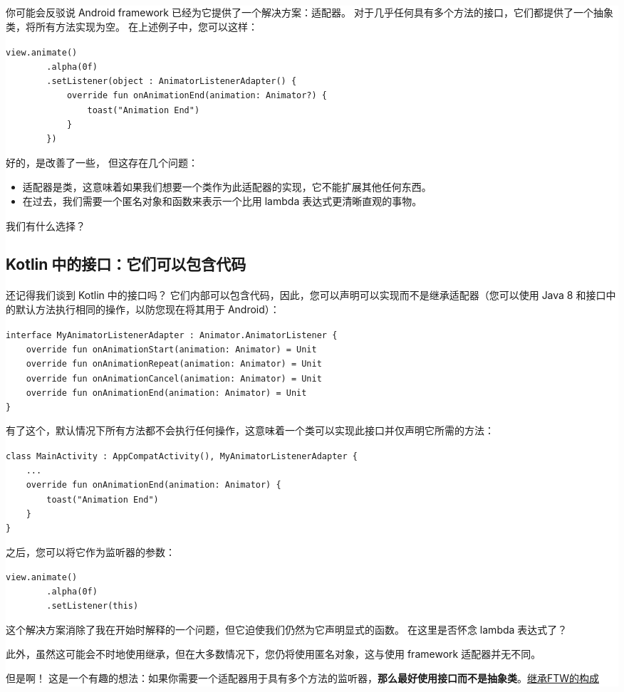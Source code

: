 你可能会反驳说 Android framework 已经为它提供了一个解决方案：适配器。 对于几乎任何具有多个方法的接口，它们都提供了一个抽象类，将所有方法实现为空。 在上述例子中，您可以这样：

```
view.animate()
        .alpha(0f)
        .setListener(object : AnimatorListenerAdapter() {
            override fun onAnimationEnd(animation: Animator?) {
                toast("Animation End")
            }
        })
```

好的，是改善了一些， 但这存在几个问题：

*   适配器是类，这意味着如果我们想要一个类作为此适配器的实现，它不能扩展其他任何东西。
*   在过去，我们需要一个匿名对象和函数来表示一个比用 lambda 表达式更清晰直观的事物。

我们有什么选择？

## Kotlin 中的接口：它们可以包含代码

还记得我们谈到 Kotlin 中的接口吗？ 它们内部可以包含代码，因此，您可以声明可以实现而不是继承适配器（您可以使用 Java 8 和接口中的默认方法执行相同的操作，以防您现在将其用于 Android）：

```
interface MyAnimatorListenerAdapter : Animator.AnimatorListener {
    override fun onAnimationStart(animation: Animator) = Unit
    override fun onAnimationRepeat(animation: Animator) = Unit
    override fun onAnimationCancel(animation: Animator) = Unit
    override fun onAnimationEnd(animation: Animator) = Unit
}
```

有了这个，默认情况下所有方法都不会执行任何操作，这意味着一个类可以实现此接口并仅声明它所需的方法：

```
class MainActivity : AppCompatActivity(), MyAnimatorListenerAdapter {
    ...
    override fun onAnimationEnd(animation: Animator) {
        toast("Animation End")
    }
}
```

之后，您可以将它作为监听器的参数：

```
view.animate()
        .alpha(0f)
        .setListener(this)
```

这个解决方案消除了我在开始时解释的一个问题，但它迫使我们仍然为它声明显式的函数。 在这里是否怀念 lambda 表达式了？

此外，虽然这可能会不时地使用继承，但在大多数情况下，您仍将使用匿名对象，这与使用 framework 适配器并无不同。

但是啊！ 这是一个有趣的想法：如果你需要一个适配器用于具有多个方法的监听器，**那么最好使用接口而不是抽象类**。[继承FTW的构成](https://en.wikipedia.org/wiki/Composition_over_inheritance)
